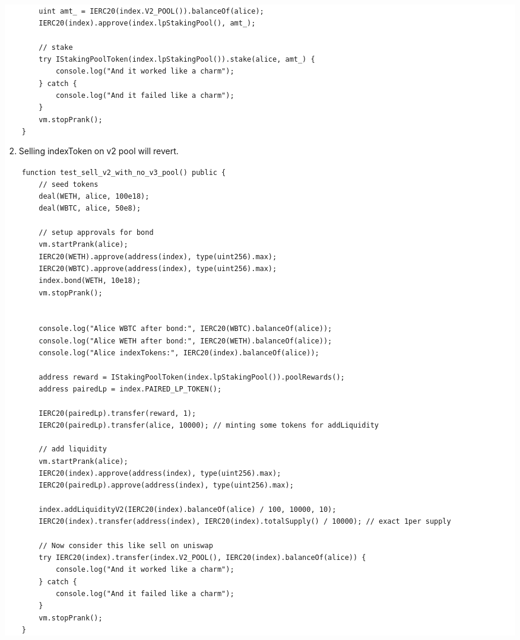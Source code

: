 ```solidity
        uint amt_ = IERC20(index.V2_POOL()).balanceOf(alice);
        IERC20(index).approve(index.lpStakingPool(), amt_);

        // stake
        try IStakingPoolToken(index.lpStakingPool()).stake(alice, amt_) {
            console.log("And it worked like a charm");
        } catch {
            console.log("And it failed like a charm");
        }
        vm.stopPrank();
    }
```

2. Selling indexToken on v2 pool will revert.
   
```solidity
    function test_sell_v2_with_no_v3_pool() public {
        // seed tokens
        deal(WETH, alice, 100e18);
        deal(WBTC, alice, 50e8);

        // setup approvals for bond
        vm.startPrank(alice);
        IERC20(WETH).approve(address(index), type(uint256).max);
        IERC20(WBTC).approve(address(index), type(uint256).max);
        index.bond(WETH, 10e18);
        vm.stopPrank();


        console.log("Alice WBTC after bond:", IERC20(WBTC).balanceOf(alice));
        console.log("Alice WETH after bond:", IERC20(WETH).balanceOf(alice));
        console.log("Alice indexTokens:", IERC20(index).balanceOf(alice));

        address reward = IStakingPoolToken(index.lpStakingPool()).poolRewards();
        address pairedLp = index.PAIRED_LP_TOKEN();

        IERC20(pairedLp).transfer(reward, 1);
        IERC20(pairedLp).transfer(alice, 10000); // minting some tokens for addLiquidity

        // add liquidity
        vm.startPrank(alice);
        IERC20(index).approve(address(index), type(uint256).max);
        IERC20(pairedLp).approve(address(index), type(uint256).max);

        index.addLiquidityV2(IERC20(index).balanceOf(alice) / 100, 10000, 10);
        IERC20(index).transfer(address(index), IERC20(index).totalSupply() / 10000); // exact 1per supply

        // Now consider this like sell on uniswap
        try IERC20(index).transfer(index.V2_POOL(), IERC20(index).balanceOf(alice)) {
            console.log("And it worked like a charm");
        } catch {
            console.log("And it failed like a charm");
        }
        vm.stopPrank();
    }
```
